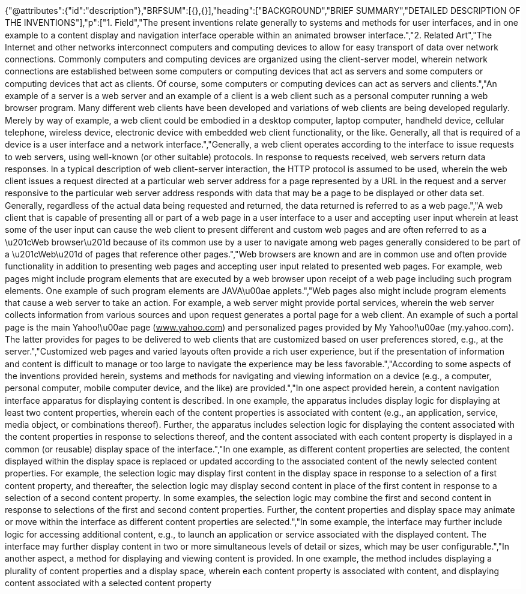 {"@attributes":{"id":"description"},"BRFSUM":[{},{}],"heading":["BACKGROUND","BRIEF SUMMARY","DETAILED DESCRIPTION OF THE INVENTIONS"],"p":["1. Field","The present inventions relate generally to systems and methods for user interfaces, and in one example to a content display and navigation interface operable within an animated browser interface.","2. Related Art","The Internet and other networks interconnect computers and computing devices to allow for easy transport of data over network connections. Commonly computers and computing devices are organized using the client-server model, wherein network connections are established between some computers or computing devices that act as servers and some computers or computing devices that act as clients. Of course, some computers or computing devices can act as servers and clients.","An example of a server is a web server and an example of a client is a web client such as a personal computer running a web browser program. Many different web clients have been developed and variations of web clients are being developed regularly. Merely by way of example, a web client could be embodied in a desktop computer, laptop computer, handheld device, cellular telephone, wireless device, electronic device with embedded web client functionality, or the like. Generally, all that is required of a device is a user interface and a network interface.","Generally, a web client operates according to the interface to issue requests to web servers, using well-known (or other suitable) protocols. In response to requests received, web servers return data responses. In a typical description of web client-server interaction, the HTTP protocol is assumed to be used, wherein the web client issues a request directed at a particular web server address for a page represented by a URL in the request and a server responsive to the particular web server address responds with data that may be a page to be displayed or other data set. Generally, regardless of the actual data being requested and returned, the data returned is referred to as a web page.","A web client that is capable of presenting all or part of a web page in a user interface to a user and accepting user input wherein at least some of the user input can cause the web client to present different and custom web pages and are often referred to as a \u201cWeb browser\u201d because of its common use by a user to navigate among web pages generally considered to be part of a \u201cWeb\u201d of pages that reference other pages.","Web browsers are known and are in common use and often provide functionality in addition to presenting web pages and accepting user input related to presented web pages. For example, web pages might include program elements that are executed by a web browser upon receipt of a web page including such program elements. One example of such program elements are JAVA\u00ae applets.","Web pages also might include program elements that cause a web server to take an action. For example, a web server might provide portal services, wherein the web server collects information from various sources and upon request generates a portal page for a web client. An example of such a portal page is the main Yahoo!\u00ae page (www.yahoo.com) and personalized pages provided by My Yahoo!\u00ae (my.yahoo.com). The latter provides for pages to be delivered to web clients that are customized based on user preferences stored, e.g., at the server.","Customized web pages and varied layouts often provide a rich user experience, but if the presentation of information and content is difficult to manage or too large to navigate the experience may be less favorable.","According to some aspects of the inventions provided herein, systems and methods for navigating and viewing information on a device (e.g., a computer, personal computer, mobile computer device, and the like) are provided.","In one aspect provided herein, a content navigation interface apparatus for displaying content is described. In one example, the apparatus includes display logic for displaying at least two content properties, wherein each of the content properties is associated with content (e.g., an application, service, media object, or combinations thereof). Further, the apparatus includes selection logic for displaying the content associated with the content properties in response to selections thereof, and the content associated with each content property is displayed in a common (or reusable) display space of the interface.","In one example, as different content properties are selected, the content displayed within the display space is replaced or updated according to the associated content of the newly selected content properties. For example, the selection logic may display first content in the display space in response to a selection of a first content property, and thereafter, the selection logic may display second content in place of the first content in response to a selection of a second content property. In some examples, the selection logic may combine the first and second content in response to selections of the first and second content properties. Further, the content properties and display space may animate or move within the interface as different content properties are selected.","In some example, the interface may further include logic for accessing additional content, e.g., to launch an application or service associated with the displayed content. The interface may further display content in two or more simultaneous levels of detail or sizes, which may be user configurable.","In another aspect, a method for displaying and viewing content is provided. In one example, the method includes displaying a plurality of content properties and a display space, wherein each content property is associated with content, and displaying content associated with a selected content property